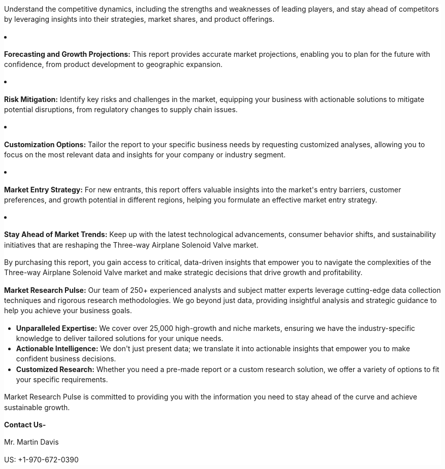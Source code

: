 Understand the competitive dynamics, including the strengths and weaknesses of leading players, and stay ahead of competitors by leveraging insights into their strategies, market shares, and product offerings.</p></li><li><p><strong>Forecasting and Growth Projections:</strong> This report provides accurate market projections, enabling you to plan for the future with confidence, from product development to geographic expansion.</p></li><li><p><strong>Risk Mitigation:</strong> Identify key risks and challenges in the market, equipping your business with actionable solutions to mitigate potential disruptions, from regulatory changes to supply chain issues.</p></li><li><p><strong>Customization Options:</strong> Tailor the report to your specific business needs by requesting customized analyses, allowing you to focus on the most relevant data and insights for your company or industry segment.</p></li><li><p><strong>Market Entry Strategy:</strong> For new entrants, this report offers valuable insights into the market's entry barriers, customer preferences, and growth potential in different regions, helping you formulate an effective market entry strategy.</p></li><li><p><strong>Stay Ahead of Market Trends:</strong> Keep up with the latest technological advancements, consumer behavior shifts, and sustainability initiatives that are reshaping the Three-way Airplane Solenoid Valve market.</p></li></ol><p>By purchasing this report, you gain access to critical, data-driven insights that empower you to navigate the complexities of the Three-way Airplane Solenoid Valve market and make strategic decisions that drive growth and profitability.</p><p><strong>Market Research Pulse:</strong>&nbsp;Our team of 250+ experienced analysts and subject matter experts leverage cutting-edge data collection techniques and rigorous research methodologies. We go beyond just data, providing insightful analysis and strategic guidance to help you achieve your business goals.</p><ul><li><strong>Unparalleled Expertise:</strong>&nbsp;We cover over 25,000 high-growth and niche markets, ensuring we have the industry-specific knowledge to deliver tailored solutions for your unique needs.</li><li><strong>Actionable Intelligence:</strong>&nbsp;We don't just present data; we translate it into actionable insights that empower you to make confident business decisions.</li><li><strong>Customized Research:</strong>&nbsp;Whether you need a pre-made report or a custom research solution, we offer a variety of options to fit your specific requirements.</li></ul><p>Market Research Pulse is committed to providing you with the information you need to stay ahead of the curve and achieve sustainable growth.</p><p><strong>Contact Us-</strong></p><p>Mr. Martin Davis</p><p>US: +1-970-672-0390</p>
